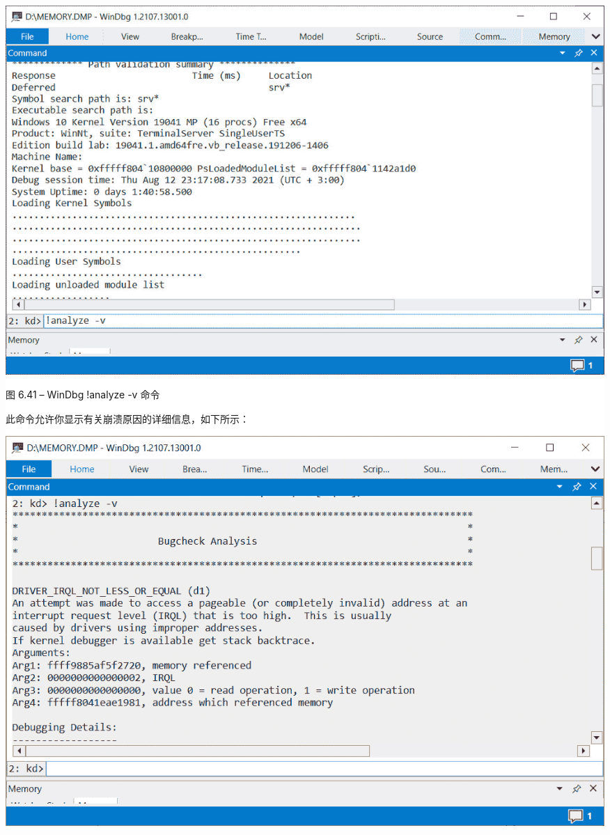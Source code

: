 ![图 6.41 – WinDbg !analyze -v 命令](img/Figure_6.41_B17056.jpg)

图 6.41 – WinDbg !analyze -v 命令

此命令允许你显示有关崩溃原因的详细信息，如下所示：

![图 6.42 – WinDbg Bugcheck 分析](img/Figure_6.42_B17056.jpg)
